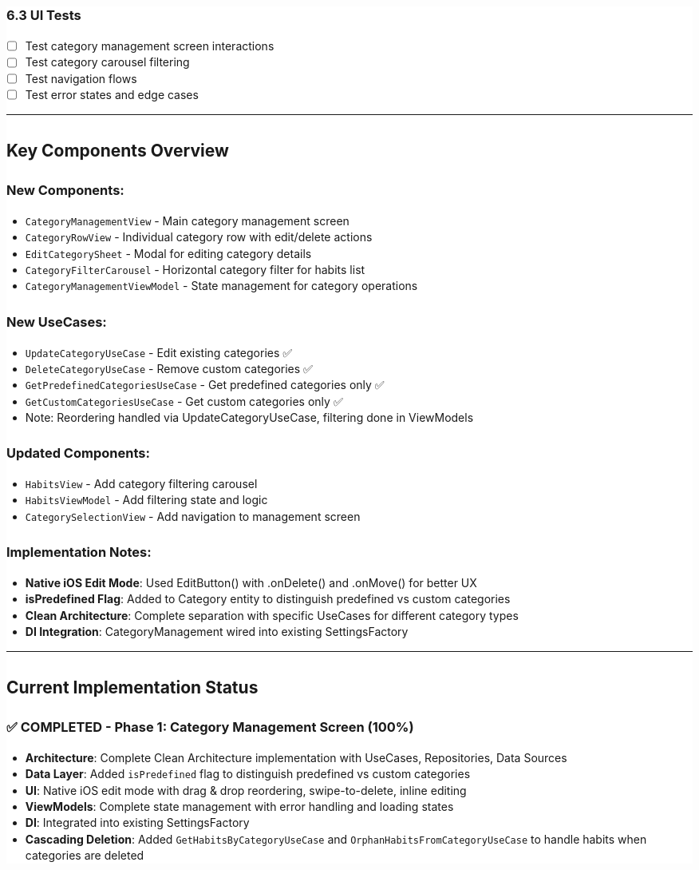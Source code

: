 ### 6.3 UI Tests
- [ ] Test category management screen interactions
- [ ] Test category carousel filtering
- [ ] Test navigation flows
- [ ] Test error states and edge cases

---

## Key Components Overview

### New Components:
- `CategoryManagementView` - Main category management screen
- `CategoryRowView` - Individual category row with edit/delete actions
- `EditCategorySheet` - Modal for editing category details
- `CategoryFilterCarousel` - Horizontal category filter for habits list
- `CategoryManagementViewModel` - State management for category operations

### New UseCases:
- `UpdateCategoryUseCase` - Edit existing categories ✅
- `DeleteCategoryUseCase` - Remove custom categories ✅
- `GetPredefinedCategoriesUseCase` - Get predefined categories only ✅
- `GetCustomCategoriesUseCase` - Get custom categories only ✅
- Note: Reordering handled via UpdateCategoryUseCase, filtering done in ViewModels

### Updated Components:
- `HabitsView` - Add category filtering carousel
- `HabitsViewModel` - Add filtering state and logic
- `CategorySelectionView` - Add navigation to management screen

### Implementation Notes:
- **Native iOS Edit Mode**: Used EditButton() with .onDelete() and .onMove() for better UX
- **isPredefined Flag**: Added to Category entity to distinguish predefined vs custom categories
- **Clean Architecture**: Complete separation with specific UseCases for different category types
- **DI Integration**: CategoryManagement wired into existing SettingsFactory

---

## Current Implementation Status

### ✅ COMPLETED - Phase 1: Category Management Screen (100%)
- **Architecture**: Complete Clean Architecture implementation with UseCases, Repositories, Data Sources
- **Data Layer**: Added `isPredefined` flag to distinguish predefined vs custom categories  
- **UI**: Native iOS edit mode with drag & drop reordering, swipe-to-delete, inline editing
- **ViewModels**: Complete state management with error handling and loading states
- **DI**: Integrated into existing SettingsFactory
- **Cascading Deletion**: Added `GetHabitsByCategoryUseCase` and `OrphanHabitsFromCategoryUseCase` to handle habits when categories are deleted
